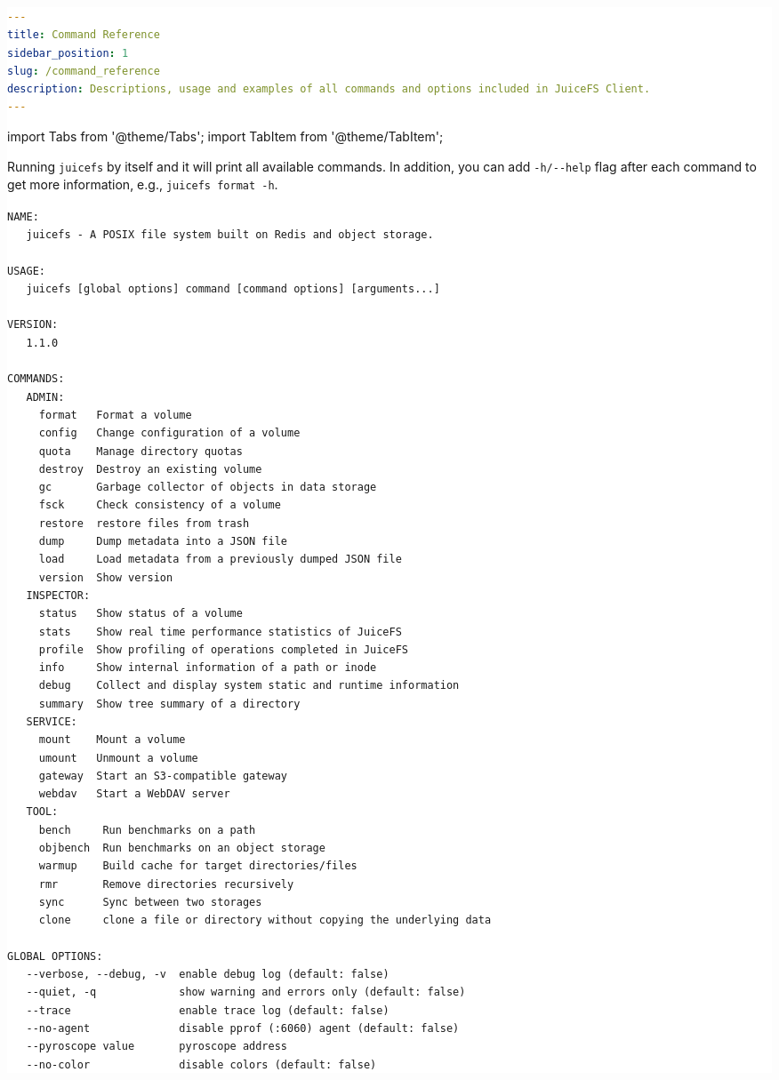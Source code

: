 ```yaml
---
title: Command Reference
sidebar_position: 1
slug: /command_reference
description: Descriptions, usage and examples of all commands and options included in JuiceFS Client.
---
```


import Tabs from '@theme/Tabs';
import TabItem from '@theme/TabItem';

Running `juicefs` by itself and it will print all available commands. In addition, you can add `-h/--help` flag after each command to get more information, e.g., `juicefs format -h`.

```
NAME:
   juicefs - A POSIX file system built on Redis and object storage.

USAGE:
   juicefs [global options] command [command options] [arguments...]

VERSION:
   1.1.0

COMMANDS:
   ADMIN:
     format   Format a volume
     config   Change configuration of a volume
     quota    Manage directory quotas
     destroy  Destroy an existing volume
     gc       Garbage collector of objects in data storage
     fsck     Check consistency of a volume
     restore  restore files from trash
     dump     Dump metadata into a JSON file
     load     Load metadata from a previously dumped JSON file
     version  Show version
   INSPECTOR:
     status   Show status of a volume
     stats    Show real time performance statistics of JuiceFS
     profile  Show profiling of operations completed in JuiceFS
     info     Show internal information of a path or inode
     debug    Collect and display system static and runtime information
     summary  Show tree summary of a directory
   SERVICE:
     mount    Mount a volume
     umount   Unmount a volume
     gateway  Start an S3-compatible gateway
     webdav   Start a WebDAV server
   TOOL:
     bench     Run benchmarks on a path
     objbench  Run benchmarks on an object storage
     warmup    Build cache for target directories/files
     rmr       Remove directories recursively
     sync      Sync between two storages
     clone     clone a file or directory without copying the underlying data

GLOBAL OPTIONS:
   --verbose, --debug, -v  enable debug log (default: false)
   --quiet, -q             show warning and errors only (default: false)
   --trace                 enable trace log (default: false)
   --no-agent              disable pprof (:6060) agent (default: false)
   --pyroscope value       pyroscope address
   --no-color              disable colors (default: false)
```